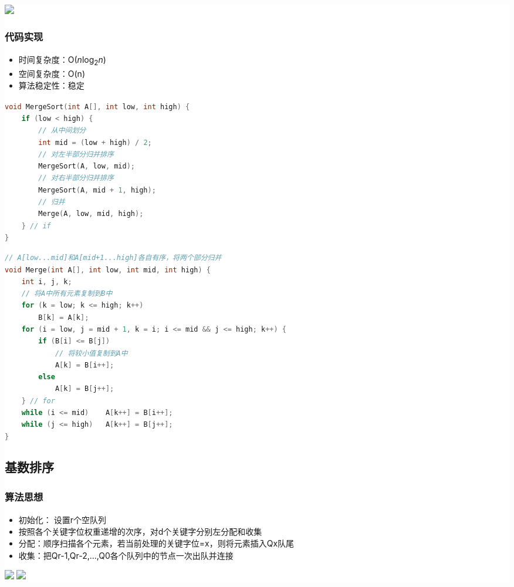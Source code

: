 ![](https://s2.loli.net/2025/09/28/EZ7PryoNmqYpikv.png)

### 代码实现

- 时间复杂度：O($n\log_2n$)
- 空间复杂度：O(n)
- 算法稳定性：稳定

```c++
void MergeSort(int A[], int low, int high) {
    if (low < high) {
        // 从中间划分
        int mid = (low + high) / 2;
        // 对左半部分归并排序
        MergeSort(A, low, mid);
        // 对右半部分归并排序
        MergeSort(A, mid + 1, high);
        // 归并
        Merge(A, low, mid, high);
    } // if
}
```

```c++
// A[low...mid]和A[mid+1...high]各自有序，将两个部分归并
void Merge(int A[], int low, int mid, int high) {
    int i, j, k;
    // 将A中所有元素复制到B中
    for (k = low; k <= high; k++)
        B[k] = A[k];
    for (i = low, j = mid + 1, k = i; i <= mid && j <= high; k++) {
        if (B[i] <= B[j])
            // 将较小值复制到A中
            A[k] = B[i++];
        else
            A[k] = B[j++];
    } // for
    while (i <= mid)    A[k++] = B[i++];
    while (j <= high)   A[k++] = B[j++];
}
```

## 基数排序

### 算法思想

- 初始化： 设置r个空队列
- 按照各个关键字位权重递增的次序，对d个关键字分别左分配和收集
- 分配：顺序扫描各个元素，若当前处理的关键字位=x，则将元素插入Qx队尾
- 收集：把Qr-1,Qr-2,...,Q0各个队列中的节点一次出队并连接

![](https://s2.loli.net/2025/09/28/M49Anq8DS7QeWEB.png)
![](https://s2.loli.net/2025/09/28/qkNyGUm2Pe9HTVc.png)
